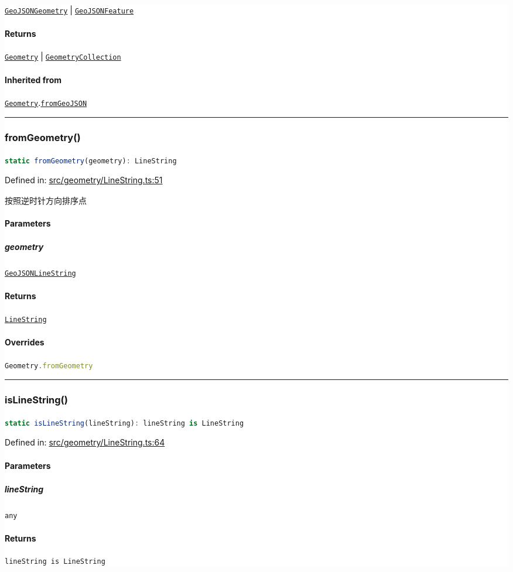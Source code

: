 [`GeoJSONGeometry`](../interfaces/GeoJSONGeometry.md) | [`GeoJSONFeature`](../interfaces/GeoJSONFeature.md)

#### Returns

[`Geometry`](Geometry.md) \| [`GeometryCollection`](GeometryCollection.md)

#### Inherited from

[`Geometry`](Geometry.md).[`fromGeoJSON`](Geometry.md#fromgeojson)

***

### fromGeometry()

```ts
static fromGeometry(geometry): LineString
```

Defined in: [src/geometry/LineString.ts:51](https://github.com/pzq123456/RVGeo/blob/e727f6f6e310621d656b74948bed9956ff45a613/src/geometry/LineString.ts#L51)

按照逆时针方向排序点

#### Parameters

##### geometry

[`GeoJSONLineString`](../interfaces/GeoJSONLineString.md)

#### Returns

[`LineString`](LineString.md)

#### Overrides

```ts
Geometry.fromGeometry
```

***

### isLineString()

```ts
static isLineString(lineString): lineString is LineString
```

Defined in: [src/geometry/LineString.ts:64](https://github.com/pzq123456/RVGeo/blob/e727f6f6e310621d656b74948bed9956ff45a613/src/geometry/LineString.ts#L64)

#### Parameters

##### lineString

`any`

#### Returns

`lineString is LineString`

